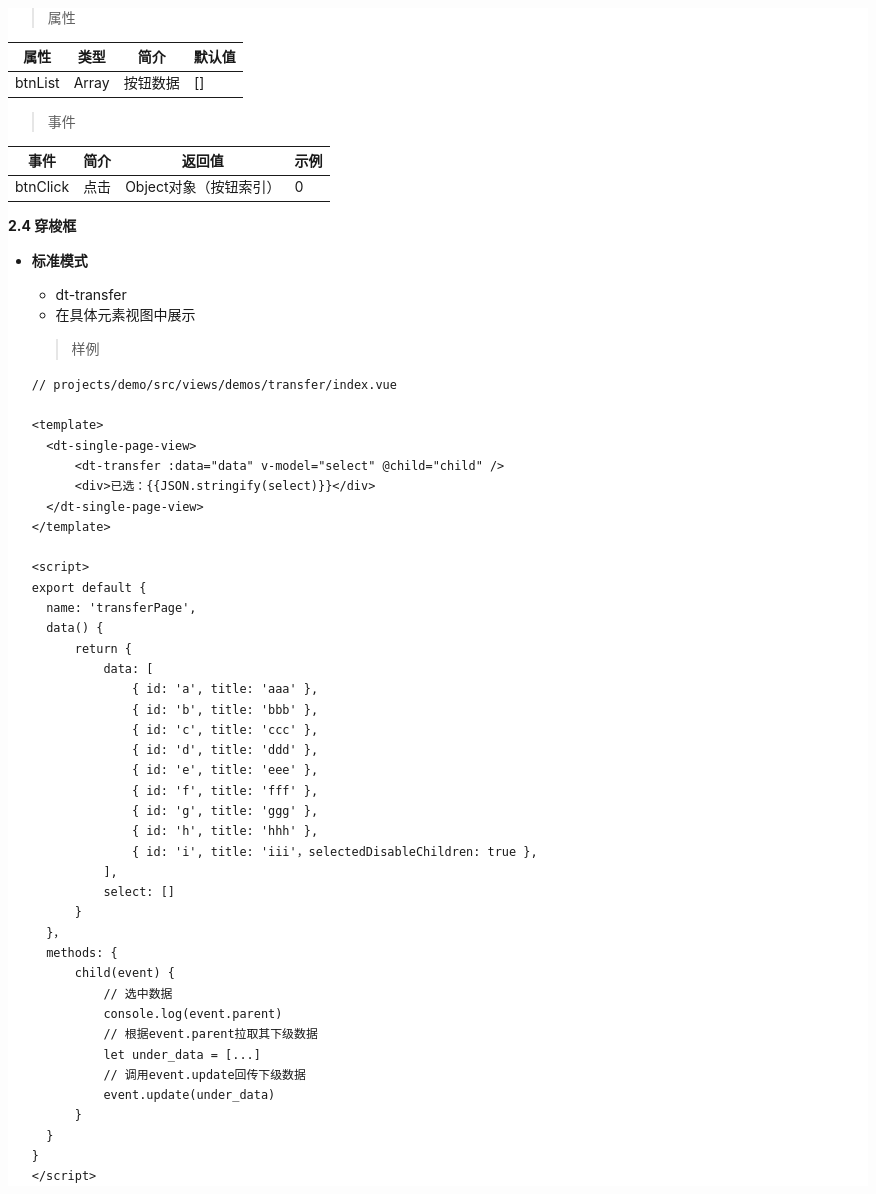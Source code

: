   ```vue
  ```
  
  > 属性
  
  | 属性    | 类型  | 简介     | 默认值 |
  | ------- | ----- | -------- | ------ |
  | btnList | Array | 按钮数据 | []     |
  
  > 事件
  
  | 事件     | 简介 | 返回值                 | 示例 |
  | -------- | ---- | ---------------------- | ---- |
  | btnClick | 点击 | Object对象（按钮索引） | 0    |

**2.4 穿梭框**

* **标准模式**

  * dt-transfer
  * 在具体元素视图中展示

  > 样例

  ```vue
  // projects/demo/src/views/demos/transfer/index.vue
  
  <template>
    <dt-single-page-view>
        <dt-transfer :data="data" v-model="select" @child="child" />
        <div>已选：{{JSON.stringify(select)}}</div>
    </dt-single-page-view>
  </template>
  
  <script>
  export default {
  	name: 'transferPage',
  	data() {
        return {
            data: [
                { id: 'a', title: 'aaa' },
                { id: 'b', title: 'bbb' },
                { id: 'c', title: 'ccc' },
                { id: 'd', title: 'ddd' },
                { id: 'e', title: 'eee' },
                { id: 'f', title: 'fff' },
                { id: 'g', title: 'ggg' },
                { id: 'h', title: 'hhh' },
                { id: 'i', title: 'iii'，selectedDisableChildren: true },
            ],
            select: []
        }
  	}，
    methods: {
        child(event) {
            // 选中数据
            console.log(event.parent)
            // 根据event.parent拉取其下级数据
            let under_data = [...]
            // 调用event.update回传下级数据
            event.update(under_data)
        }
  	}
  }
  </script>
  ```
